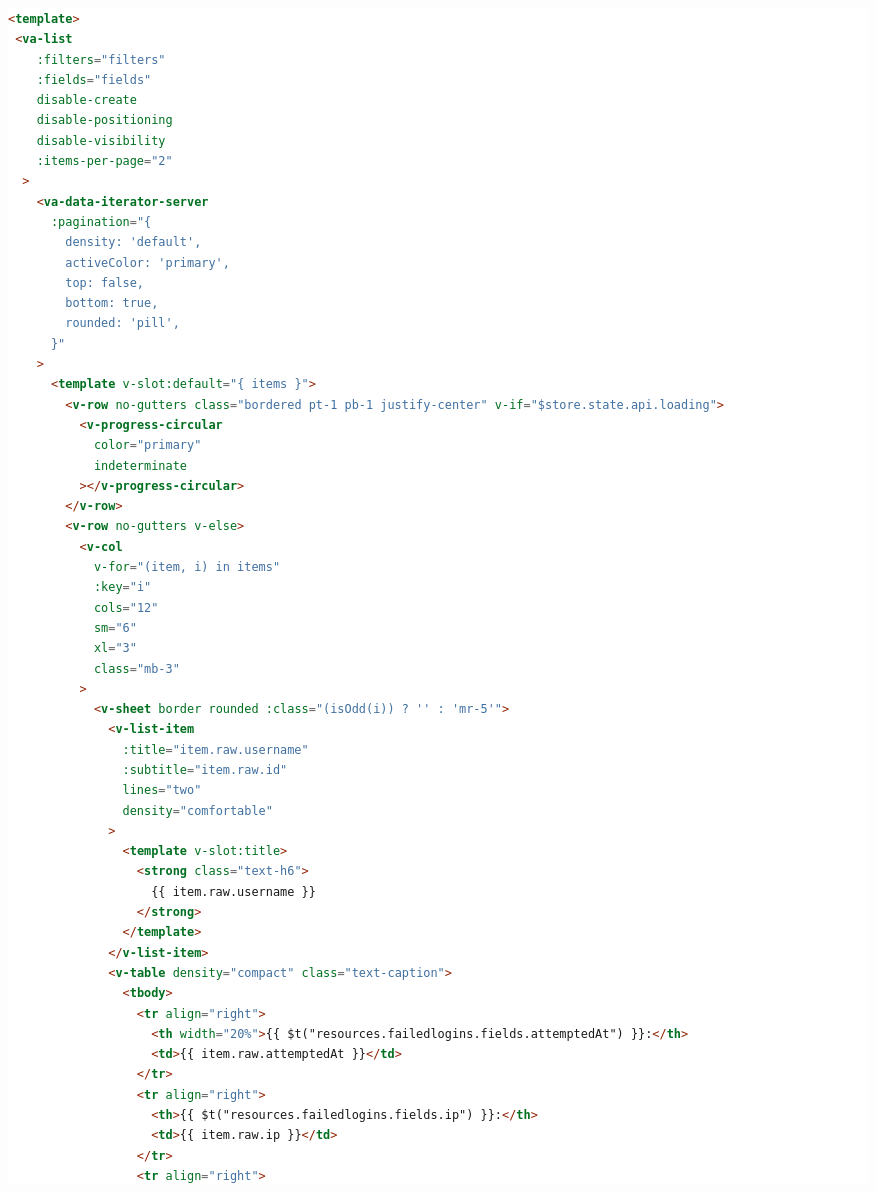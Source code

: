 <tab>
<title>Template|Script</title>
<content>

```html
<template>
 <va-list
    :filters="filters"
    :fields="fields"
    disable-create
    disable-positioning
    disable-visibility
    :items-per-page="2"
  >
    <va-data-iterator-server
      :pagination="{ 
        density: 'default',
        activeColor: 'primary',
        top: false,
        bottom: true,
        rounded: 'pill',
      }"
    >
      <template v-slot:default="{ items }">
        <v-row no-gutters class="bordered pt-1 pb-1 justify-center" v-if="$store.state.api.loading">
          <v-progress-circular
            color="primary"
            indeterminate
          ></v-progress-circular>
        </v-row>
        <v-row no-gutters v-else>
          <v-col
            v-for="(item, i) in items"
            :key="i"
            cols="12"
            sm="6"
            xl="3"
            class="mb-3"
          >
            <v-sheet border rounded :class="(isOdd(i)) ? '' : 'mr-5'">
              <v-list-item
                :title="item.raw.username"
                :subtitle="item.raw.id"
                lines="two"
                density="comfortable"
              >
                <template v-slot:title>
                  <strong class="text-h6">
                    {{ item.raw.username }}
                  </strong>
                </template>
              </v-list-item>
              <v-table density="compact" class="text-caption">
                <tbody>
                  <tr align="right">
                    <th width="20%">{{ $t("resources.failedlogins.fields.attemptedAt") }}:</th>
                    <td>{{ item.raw.attemptedAt }}</td>
                  </tr>
                  <tr align="right">
                    <th>{{ $t("resources.failedlogins.fields.ip") }}:</th>
                    <td>{{ item.raw.ip }}</td>
                  </tr>
                  <tr align="right">
```